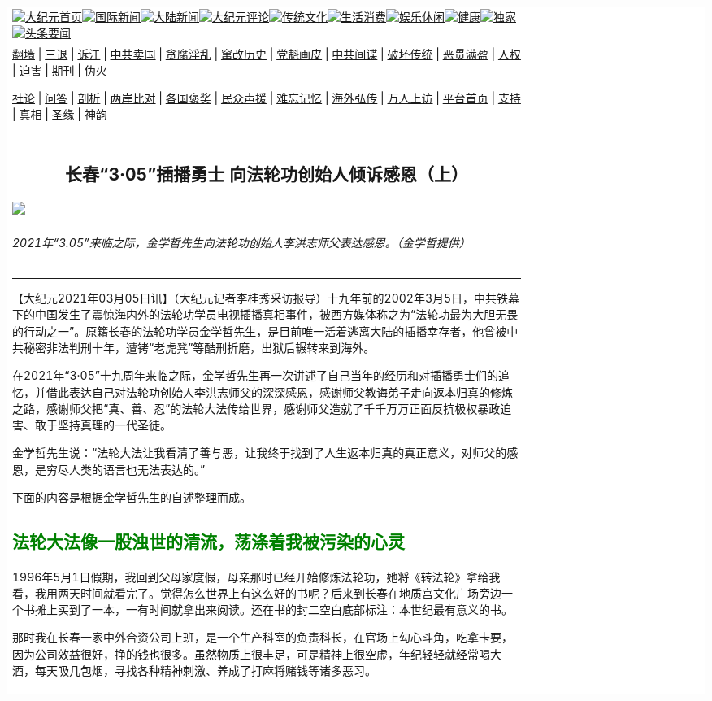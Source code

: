 <a name="1" id="1" target="_blank"></a><span id="1"></span>
<table align=center border="0"><tr><td colspan="2" VALIGN=TOP><a href="https://github.com/19920513/djy/blob/master/gb/nf1351518.md#1"><img src="https://raw.githubusercontent.com/19920513/www/master/t/djy/1.jpg" title="大纪元首页" alt="大纪元首页"></a><a href="https://github.com/19920513/djy/blob/master/gb/n24hr.md#1"><img src="https://raw.githubusercontent.com/19920513/www/master/t/djy/3.jpg" title="国际新闻" alt="国际新闻"></a><a href="https://github.com/19920513/djy/blob/master/gb/nsc413.md#1"><img src="https://raw.githubusercontent.com/19920513/www/master/t/djy/4.jpg" title="大陆新闻" alt="大陆新闻"></a><a href="https://github.com/19920513/djy/blob/master/gb/news392.md#1"><img src="https://raw.githubusercontent.com/19920513/www/master/t/djy/5.jpg" title="大纪元评论" alt="大纪元评论"></a><a href="https://github.com/19920513/djy/blob/master/gb/news2007.md#1"><img src="https://raw.githubusercontent.com/19920513/www/master/t/djy/6.jpg" title="传统文化" alt="传统文化"></a><a href="https://github.com/19920513/djy/blob/master/gb/news2008.md#1"><img src="https://raw.githubusercontent.com/19920513/www/master/t/djy/7.jpg" title="生活消费" alt="生活消费"></a><a href="https://github.com/19920513/djy/blob/master/gb/ncyule.md#1"><img src="https://raw.githubusercontent.com/19920513/www/master/t/djy/8.jpg" title="娱乐休闲" alt="娱乐休闲"></a><a href="https://github.com/19920513/djy/blob/master/gb/nsc1002.md#1"><img src="https://raw.githubusercontent.com/19920513/www/master/t/djy/9.jpg" title="健康" alt="健康"></a><a href="https://github.com/19920513/djy/blob/master/gb/nf6092.md#1"><img src="https://raw.githubusercontent.com/19920513/www/master/t/djy/10a.jpg" title="独家" alt="独家"></a><a href="https://github.com/19920513/djy/blob/master/gb/nf4514.md#1"><img src="https://raw.githubusercontent.com/19920513/www/master/t/djy/12a.jpg" title="头条要闻" alt="头条要闻"></a></td></tr>
<tr><td colspan="2" VALIGN=TOP><a target="_blank" href="https://github.com/19920513/www/blob/master/README.md?zsrh#1">翻墙</a> | <a target="_blank" href="https://github.com/19920513/djy/blob/master/gb/nf5657.md#1">三退</a> | <a target="_blank" href="https://github.com/19920513/djy/blob/master/gb/nf6124.md#1">诉江</a> | <a target="_blank" href="https://github.com/19920513/djy/blob/master/gb/nf1176117.md#1">中共卖国</a> | <a target="_blank" href="https://github.com/19920513/djy/blob/master/gb/nf5773.md#1">贪腐淫乱</a> | <a target="_blank" href="https://github.com/19920513/djy/blob/master/gb/nf1176115.md#1">窜改历史</a> | <a target="_blank" href="https://github.com/19920513/djy/blob/master/gb/nf1176107.md#1">党魁画皮</a> | <a target="_blank" href="https://github.com/19920513/djy/blob/master/gb/nf1320400.md#1">中共间谍</a> | <a target="_blank" href="https://github.com/19920513/djy/blob/master/gb/nf1176114.md#1">破坏传统</a> | <a target="_blank" href="https://github.com/19920513/ntdtv/blob/master/gb/prog447_1.md#1">恶贯满盈</a> | <a target="_blank" href="https://github.com/19920513/djy/blob/master/gb/ncid278.md#1">人权</a> | <a target="_blank" href="https://github.com/19920513/djy/blob/master/gb/nf1176111.md#1">迫害</a> | <a target="_blank" href="https://gitlab.com/szzdlab/mh-qikan/blob/master/README.md#1">期刊</a> | <a target="_blank" href="https://github.com/19920513/djy/blob/master/gb/nf5562.md#1">伪火</a></p><p><a target="_blank" href="https://github.com/19920513/djy/blob/master/gb/9p.md#1">社论</a> | <a target="_blank" href="https://github.com/19920513/djy/blob/master/gb/nf4378.md#1">问答</a> | <a target="_blank" href="https://github.com/19920513/djy/blob/master/gb/nf5792.md#1">剖析</a> | <a target="_blank" href="https://github.com/19920513/djy/blob/master/gb/nf5735.md#1">两岸比对</a> | <a target="_blank" href="https://github.com/19920513/djy/blob/master/gb/nf6119.md#1">各国褒奖</a> | <a target="_blank" href="https://github.com/19920513/djy/blob/master/gb/nf6120.md#1">民众声援</a> | <a target="_blank" href="https://github.com/19920513/djy/blob/master/gb/nf1188594.md#1">难忘记忆</a> | <a target="_blank" href="https://github.com/19920513/djy/blob/master/gb/nf3180.md#1">海外弘传</a> | <a target="_blank" href="https://github.com/19920513/djy/blob/master/gb/nf5410.md#1">万人上访</a> | <a target="_blank" href="https://github.com/19920513/www/blob/master/README.md?zsrh#1">平台首页</a> | <a target="_blank" href="https://github.com/19920513/djy/blob/master/gb/nf4386.md#1">支持</a> | <a target="_blank" href="https://github.com/19920513/djy/blob/master/gb/nf4389.md#1">真相</a> | <a target="_blank" href="https://github.com/19920513/djy/blob/master/gb/nf5790.md#1">圣缘</a> | <a target="_blank" href="https://github.com/19920513/djy/blob/master/gb/nf4786.md#1">神韵</a></td></tr>
<tr><td VALIGN=TOP width="626"><h2 align=center>长春“3·05”插播勇士 向法轮功创始人倾诉感恩（上）</h2>
<img width="600" src="https://i.epochtimes.com/assets/uploads/2021/03/7344aba9dd07572515a24d30b29584b8-600x400.jpg" />
<h6>2021年“3.05”来临之际，金学哲先生向法轮功创始人李洪志师父表达感恩。（金学哲提供）
</h6>
<hr>
<p>【大纪元2021年03月05日讯】（大纪元记者李桂秀采访报导）十九年前的2002年3月5日，中共铁幕下的中国发生了震惊海内外的法轮功学员电视插播真相事件，被西方媒体称之为“法轮功最为大胆无畏的行动之一”。原籍长春的法轮功学员<ahref="https://github.com/19920513/djy/blob/master/gb/tag/%E9%87%91%E5%AD%A6%E5%93%B2.md#1">金学哲</a>先生，是目前唯一活着逃离大陆的插播幸存者，他曾被中共秘密非法判刑十年，遭铐“老虎凳”等酷刑折磨，出狱后辗转来到海外。</p>
<p>在2021年“3·05”十九周年来临之际，<ahref="https://github.com/19920513/djy/blob/master/gb/tag/%E9%87%91%E5%AD%A6%E5%93%B2.md#1">金学哲</a>先生再一次讲述了自己当年的经历和对插播<ahref="https://github.com/19920513/djy/blob/master/gb/tag/%E5%8B%87%E5%A3%AB.md#1">勇士</a>们的追忆，并借此表达自己对法轮功创始人李洪志师父的深深感恩，感谢师父教诲弟子走向返本归真的修炼之路，感谢师父把“真、善、忍”的法轮大法传给世界，感谢师父造就了千千万万正面反抗极权暴政迫害、敢于坚持真理的一代圣徒。</p>
<p>金学哲先生说：“法轮大法让我看清了善与恶，让我终于找到了人生返本归真的真正意义，对师父的感恩，是穷尽人类的语言也无法表达的。”</p>
<p>下面的内容是根据金学哲先生的自述整理而成。</p>
<h2><span style="color: #008000;">法轮大法像一股浊世的清流，荡涤着我被污染的心灵</span></h2>
<p>1996年5月1日假期，我回到父母家度假，母亲那时已经开始修炼法轮功，她将《转法轮》拿给我看，我用两天时间就看完了。觉得怎么世界上有这么好的书呢？后来到长春在地质宫文化广场旁边一个书摊上买到了一本，一有时间就拿出来阅读。还在书的封二空白底部标注：本世纪最有意义的书。</p>
<p>那时我在长春一家中外合资公司上班，是一个生产科室的负责科长，在官场上勾心斗角，吃拿卡要，因为公司效益很好，挣的钱也很多。虽然物质上很丰足，可是精神上很空虚，年纪轻轻就经常喝大酒，每天吸几包烟，寻找各种精神刺激、养成了打麻将赌钱等诸多恶习。</p>